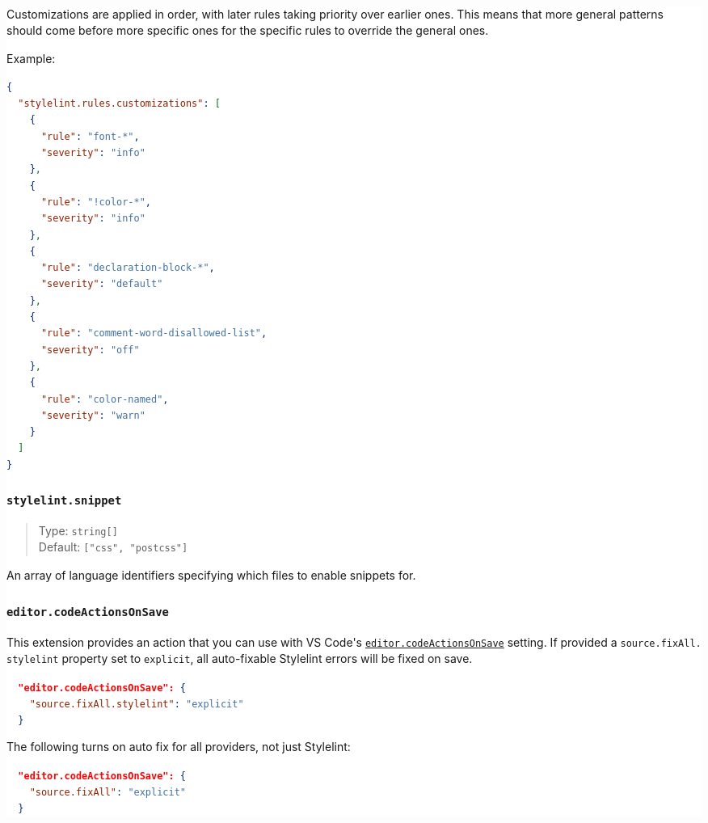 Customizations are applied in order, with later rules taking priority over earlier ones. This means that more general patterns should come before more specific ones for the specific rules to override the general ones.

Example:

```json
{
  "stylelint.rules.customizations": [
    {
      "rule": "font-*",
      "severity": "info"
    },
    {
      "rule": "!color-*",
      "severity": "info"
    },
    {
      "rule": "declaration-block-*",
      "severity": "default"
    },
    {
      "rule": "comment-word-disallowed-list",
      "severity": "off"
    },
    {
      "rule": "color-named",
      "severity": "warn"
    }
  ]
}
```

### `stylelint.snippet`

> Type: `string[]`  
> Default: `["css", "postcss"]`

An array of language identifiers specifying which files to enable snippets for.

### `editor.codeActionsOnSave`

This extension provides an action that you can use with VS Code's [`editor.codeActionsOnSave`][vscode settings] setting. If provided a `source.fixAll.stylelint` property set to `explicit`, all auto-fixable Stylelint errors will be fixed on save.

```json
  "editor.codeActionsOnSave": {
    "source.fixAll.stylelint": "explicit"
  }
```

The following turns on auto fix for all providers, not just Stylelint:

```json
  "editor.codeActionsOnSave": {
    "source.fixAll": "explicit"
  }
```


[css]: https://www.w3.org/Style/CSS/
[scss]: https://sass-lang.com/documentation/syntax
[postcss extension]: https://marketplace.visualstudio.com/items?itemName=mhmadhamster.postcss-language
[postcss syntax]: https://github.com/postcss/postcss#syntaxes
[postcss-scss]: https://www.npmjs.com/package/postcss-scss
[stylelint]: https://stylelint.io/
[stylelint getting started guide]: https://stylelint.io/user-guide/get-started
[stylelint configuration file]: https://stylelint.io/user-guide/configure
[stylelint 14 migration guide]: https://github.com/stylelint/stylelint/blob/main/docs/migration-guide/to-14.md
[`customsyntax`]: https://stylelint.io/user-guide/usage/options/#customsyntax
[`config`]: https://stylelint.io/user-guide/usage/node-api#config
[`configfile`]: https://stylelint.io/user-guide/usage/options#configfile
[`configbasedir`]: https://stylelint.io/user-guide/usage/options#configbasedir
[`reportdescriptionlessdisables`]: https://stylelint.io/user-guide/usage/options#reportdescriptionlessdisables
[`ignoredisables`]: https://stylelint.io/user-guide/usage/options#ignoredisables
[`reportneedlessdisables`]: https://stylelint.io/user-guide/usage/options#reportneedlessdisables
[`reportinvalidscopedisables`]: https://stylelint.io/user-guide/usage/options#reportInvalidScopeDisables
[visual studio code]: https://code.visualstudio.com/
[command palette]: https://code.visualstudio.com/docs/getstarted/userinterface#_command-palette
[extension installation guide]: https://code.visualstudio.com/docs/editor/extension-gallery
[language identifiers]: https://code.visualstudio.com/docs/languages/overview#_language-identifier
[vs code's built-in linters]: https://code.visualstudio.com/docs/languages/css#_syntax-verification-linting
[vscode settings]: https://code.visualstudio.com/docs/getstarted/settings